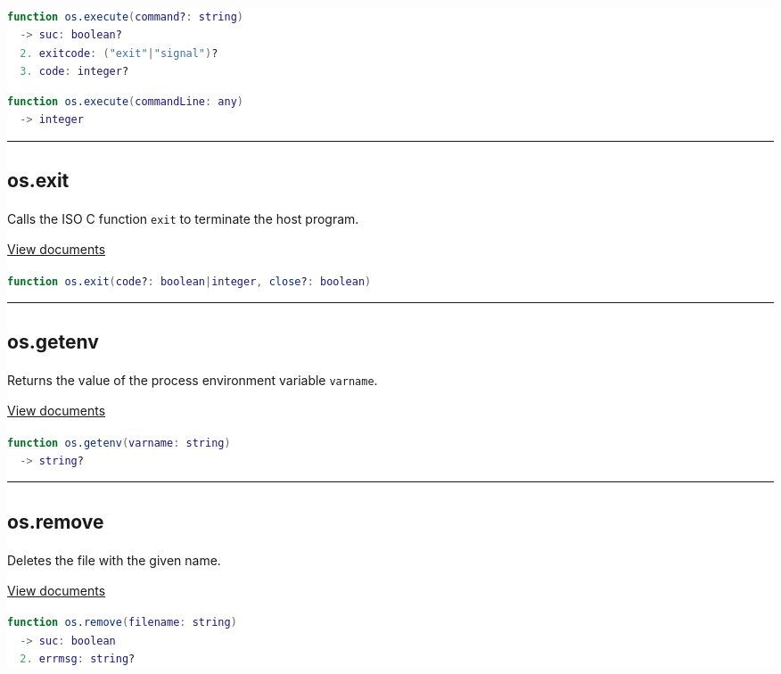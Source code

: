 
```lua
function os.execute(command?: string)
  -> suc: boolean?
  2. exitcode: ("exit"|"signal")?
  3. code: integer?
```


```lua
function os.execute(commandLine: any)
  -> integer
```


---

## os.exit


Calls the ISO C function `exit` to terminate the host program.

[View documents](http://www.lua.org/manual/5.4/manual.html#pdf-os.exit)


```lua
function os.exit(code?: boolean|integer, close?: boolean)
```


---

## os.getenv


Returns the value of the process environment variable `varname`.

[View documents](http://www.lua.org/manual/5.4/manual.html#pdf-os.getenv)


```lua
function os.getenv(varname: string)
  -> string?
```


---

## os.remove


Deletes the file with the given name.

[View documents](http://www.lua.org/manual/5.4/manual.html#pdf-os.remove)


```lua
function os.remove(filename: string)
  -> suc: boolean
  2. errmsg: string?
```
